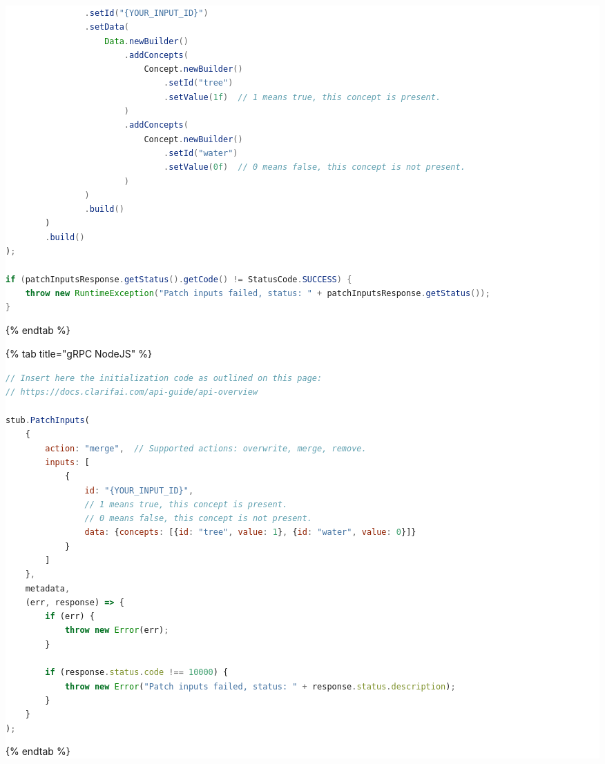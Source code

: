 ```java
                .setId("{YOUR_INPUT_ID}")
                .setData(
                    Data.newBuilder()
                        .addConcepts(
                            Concept.newBuilder()
                                .setId("tree")
                                .setValue(1f)  // 1 means true, this concept is present.
                        )
                        .addConcepts(
                            Concept.newBuilder()
                                .setId("water")
                                .setValue(0f)  // 0 means false, this concept is not present.
                        )
                )
                .build()
        )
        .build()
);

if (patchInputsResponse.getStatus().getCode() != StatusCode.SUCCESS) {
    throw new RuntimeException("Patch inputs failed, status: " + patchInputsResponse.getStatus());
}
```
{% endtab %}

{% tab title="gRPC NodeJS" %}
```javascript
// Insert here the initialization code as outlined on this page:
// https://docs.clarifai.com/api-guide/api-overview

stub.PatchInputs(
    {
        action: "merge",  // Supported actions: overwrite, merge, remove.
        inputs: [
            {
                id: "{YOUR_INPUT_ID}",
                // 1 means true, this concept is present.
                // 0 means false, this concept is not present.
                data: {concepts: [{id: "tree", value: 1}, {id: "water", value: 0}]}
            }
        ]
    },
    metadata,
    (err, response) => {
        if (err) {
            throw new Error(err);
        }

        if (response.status.code !== 10000) {
            throw new Error("Patch inputs failed, status: " + response.status.description);
        }
    }
);
```
{% endtab %}

